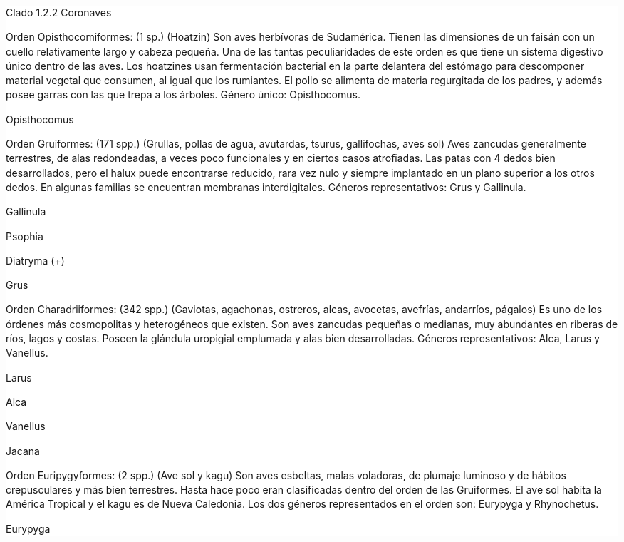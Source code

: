 Clado 1.2.2 Coronaves

Orden Opisthocomiformes: (1 sp.) (Hoatzin) Son aves herbívoras de
Sudamérica. Tienen las dimensiones de un faisán con un cuello
relativamente largo y cabeza pequeña. Una de las tantas peculiaridades
de este orden es que tiene un sistema digestivo único dentro de las
aves. Los hoatzines usan fermentación bacterial en la parte delantera
del estómago para descomponer material vegetal que consumen, al igual
que los rumiantes. El pollo se alimenta de materia regurgitada de los
padres, y además posee garras con las que trepa a los árboles. Género
único: Opisthocomus.

Opisthocomus

Orden Gruiformes: (171 spp.) (Grullas, pollas de agua, avutardas,
tsurus, gallifochas, aves sol) Aves zancudas generalmente terrestres, de
alas redondeadas, a veces poco funcionales y en ciertos casos
atrofiadas. Las patas con 4 dedos bien desarrollados, pero el halux
puede encontrarse reducido, rara vez nulo y siempre implantado en un
plano superior a los otros dedos. En algunas familias se encuentran
membranas interdigitales. Géneros representativos: Grus y Gallinula.

Gallinula

Psophia

Diatryma (+)

Grus

Orden Charadriiformes: (342 spp.) (Gaviotas, agachonas, ostreros, alcas,
avocetas, avefrías, andarríos, págalos) Es uno de los órdenes más
cosmopolitas y heterogéneos que existen. Son aves zancudas pequeñas o
medianas, muy abundantes en riberas de ríos, lagos y costas. Poseen la
glándula uropigial emplumada y alas bien desarrolladas. Géneros
representativos: Alca, Larus y Vanellus.

Larus

Alca

Vanellus

Jacana

Orden Euripygyformes: (2 spp.) (Ave sol y kagu) Son aves esbeltas, malas
voladoras, de plumaje luminoso y de hábitos crepusculares y más bien
terrestres. Hasta hace poco eran clasificadas dentro del orden de las
Gruiformes. El ave sol habita la América Tropical y el kagu es de Nueva
Caledonia. Los dos géneros representados en el orden son: Eurypyga y
Rhynochetus.

Eurypyga
